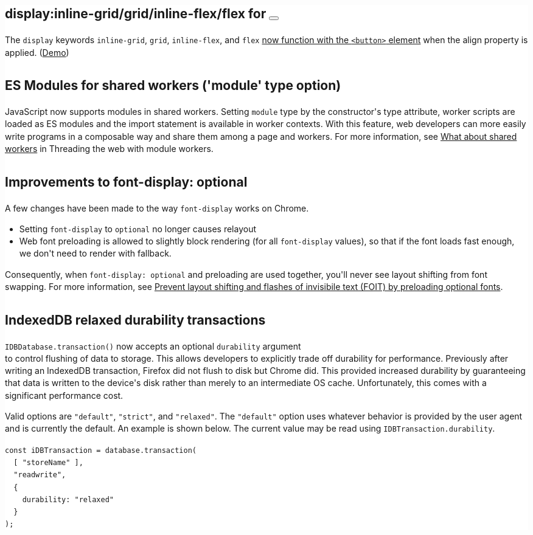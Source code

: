
display:inline-grid/grid/inline-flex/flex for <button>
------------------------------------------------------

The `display` keywords `inline-grid`, `grid`, `inline-flex`, and `flex` [now function with the `<button>` element](https://www.chromestatus.com/feature/5213452823953408) when the align property is applied. ([Demo](https://codepen.io/jpmedley/pen/MWwmoQE))  
  

ES Modules for shared workers ('module' type option)
----------------------------------------------------

JavaScript now supports modules in shared workers. Setting `module` type by the constructor's type attribute, worker scripts are loaded as ES modules and the import statement is available in worker contexts. With this feature, web developers can more easily write programs in a composable way and share them among a page and workers. For more information, see [What about shared workers](https://web.dev/module-workers/#what-about-shared-workers) in Threading the web with module workers.  
  

Improvements to font-display: optional
--------------------------------------

A few changes have been made to the way `font-display` works on Chrome.  

* Setting `font-display` to `optional` no longer causes relayout
* Web font preloading is allowed to slightly block rendering (for all `font-display` values), so that if the font loads fast enough, we don't need to render with fallback.

Consequently, when `font-display: optional` and preloading are used together, you'll never see layout shifting from font swapping. For more information, see [Prevent layout shifting and flashes of invisibile text (FOIT) by preloading optional fonts](https://web.dev/preload-optional-fonts/).  
  

IndexedDB relaxed durability transactions
-----------------------------------------

`IDBDatabase.transaction()` now accepts an optional `durability` argument  
to control flushing of data to storage. This allows developers to explicitly trade off durability for performance. Previously after writing an IndexedDB transaction, Firefox did not flush to disk but Chrome did. This provided increased durability by guaranteeing that data is written to the device's disk rather than merely to an intermediate OS cache. Unfortunately, this comes with a significant performance cost.
  
Valid options are `"default"`, `"strict"`, and `"relaxed"`. The `"default"` option uses whatever behavior is provided by the user agent and is currently the default. An example is shown below. The current value may be read using `IDBTransaction.durability`.  
  

```
const iDBTransaction = database.transaction(
  [ "storeName" ],
  "readwrite",
  {
    durability: "relaxed"
  }
);
```
